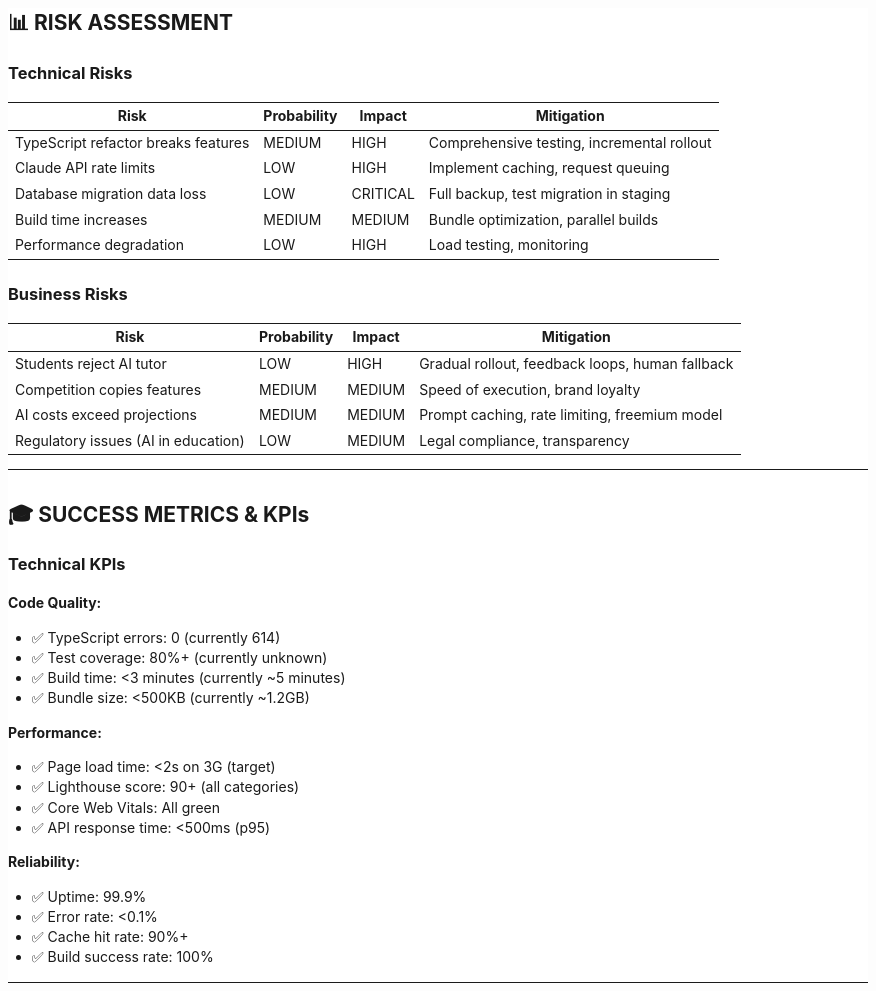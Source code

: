 
## 📊 RISK ASSESSMENT

### Technical Risks

| Risk                                | Probability | Impact   | Mitigation                                 |
| ----------------------------------- | ----------- | -------- | ------------------------------------------ |
| TypeScript refactor breaks features | MEDIUM      | HIGH     | Comprehensive testing, incremental rollout |
| Claude API rate limits              | LOW         | HIGH     | Implement caching, request queuing         |
| Database migration data loss        | LOW         | CRITICAL | Full backup, test migration in staging     |
| Build time increases                | MEDIUM      | MEDIUM   | Bundle optimization, parallel builds       |
| Performance degradation             | LOW         | HIGH     | Load testing, monitoring                   |

### Business Risks

| Risk                                | Probability | Impact | Mitigation                                      |
| ----------------------------------- | ----------- | ------ | ----------------------------------------------- |
| Students reject AI tutor            | LOW         | HIGH   | Gradual rollout, feedback loops, human fallback |
| Competition copies features         | MEDIUM      | MEDIUM | Speed of execution, brand loyalty               |
| AI costs exceed projections         | MEDIUM      | MEDIUM | Prompt caching, rate limiting, freemium model   |
| Regulatory issues (AI in education) | LOW         | MEDIUM | Legal compliance, transparency                  |

---

## 🎓 SUCCESS METRICS & KPIs

### Technical KPIs

**Code Quality:**

- ✅ TypeScript errors: 0 (currently 614)
- ✅ Test coverage: 80%+ (currently unknown)
- ✅ Build time: <3 minutes (currently ~5 minutes)
- ✅ Bundle size: <500KB (currently ~1.2GB)

**Performance:**

- ✅ Page load time: <2s on 3G (target)
- ✅ Lighthouse score: 90+ (all categories)
- ✅ Core Web Vitals: All green
- ✅ API response time: <500ms (p95)

**Reliability:**

- ✅ Uptime: 99.9%
- ✅ Error rate: <0.1%
- ✅ Cache hit rate: 90%+
- ✅ Build success rate: 100%

---
